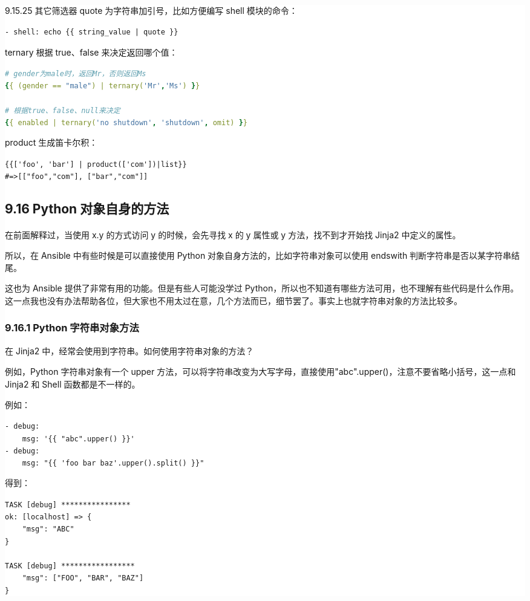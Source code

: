 9.15.25 其它筛选器
quote 为字符串加引号，比如方便编写 shell 模块的命令：

```
- shell: echo {{ string_value | quote }}
```

ternary 根据 true、false 来决定返回哪个值：

```yaml
# gender为male时，返回Mr，否则返回Ms
{{ (gender == "male") | ternary('Mr','Ms') }}

# 根据true、false、null来决定
{{ enabled | ternary('no shutdown', 'shutdown', omit) }}
```

product 生成笛卡尔积：

```
{{['foo', 'bar'] | product(['com'])|list}}
#=>[["foo","com"], ["bar","com"]]
```

## 9.16 Python 对象自身的方法

在前面解释过，当使用 x.y 的方式访问 y 的时候，会先寻找 x 的 y 属性或 y 方法，找不到才开始找 Jinja2 中定义的属性。

所以，在 Ansible 中有些时候是可以直接使用 Python 对象自身方法的，比如字符串对象可以使用 endswith 判断字符串是否以某字符串结尾。

这也为 Ansible 提供了非常有用的功能。但是有些人可能没学过 Python，所以也不知道有哪些方法可用，也不理解有些代码是什么作用。这一点我也没有办法帮助各位，但大家也不用太过在意，几个方法而已，细节罢了。事实上也就字符串对象的方法比较多。

### 9.16.1 Python 字符串对象方法

在 Jinja2 中，经常会使用到字符串。如何使用字符串对象的方法？

例如，Python 字符串对象有一个 upper 方法，可以将字符串改变为大写字母，直接使用"abc".upper()，注意不要省略小括号，这一点和 Jinja2 和 Shell 函数都是不一样的。

例如：

```
- debug:
    msg: '{{ "abc".upper() }}'
- debug:
    msg: "{{ 'foo bar baz'.upper().split() }}"
```

得到：

```
TASK [debug] ****************
ok: [localhost] => {
    "msg": "ABC"
}

TASK [debug] *****************
    "msg": ["FOO", "BAR", "BAZ"]
}
```
